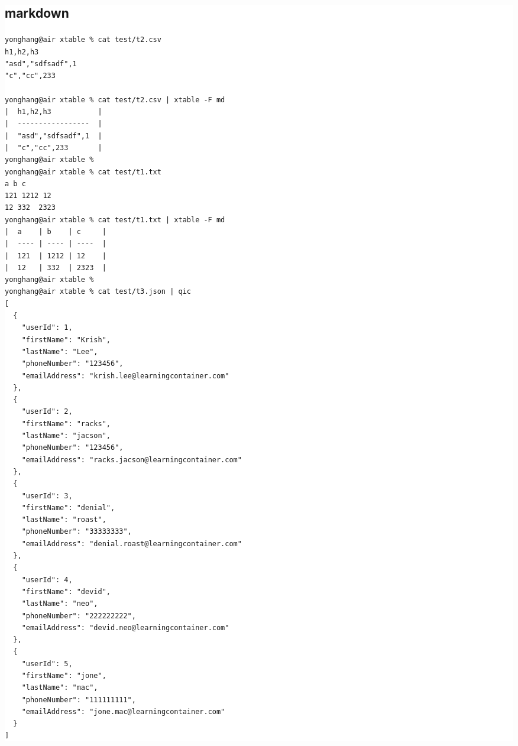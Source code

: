 
## markdown

```
yonghang@air xtable % cat test/t2.csv
h1,h2,h3
"asd","sdfsadf",1
"c","cc",233

yonghang@air xtable % cat test/t2.csv | xtable -F md
|  h1,h2,h3           |
|  -----------------  |
|  "asd","sdfsadf",1  |
|  "c","cc",233       |
yonghang@air xtable %
yonghang@air xtable % cat test/t1.txt
a b c
121 1212 12
12 332  2323
yonghang@air xtable % cat test/t1.txt | xtable -F md
|  a    | b    | c     |
|  ---- | ---- | ----  |
|  121  | 1212 | 12    |
|  12   | 332  | 2323  |
yonghang@air xtable %
yonghang@air xtable % cat test/t3.json | qic
[
  {
    "userId": 1,
    "firstName": "Krish",
    "lastName": "Lee",
    "phoneNumber": "123456",
    "emailAddress": "krish.lee@learningcontainer.com"
  },
  {
    "userId": 2,
    "firstName": "racks",
    "lastName": "jacson",
    "phoneNumber": "123456",
    "emailAddress": "racks.jacson@learningcontainer.com"
  },
  {
    "userId": 3,
    "firstName": "denial",
    "lastName": "roast",
    "phoneNumber": "33333333",
    "emailAddress": "denial.roast@learningcontainer.com"
  },
  {
    "userId": 4,
    "firstName": "devid",
    "lastName": "neo",
    "phoneNumber": "222222222",
    "emailAddress": "devid.neo@learningcontainer.com"
  },
  {
    "userId": 5,
    "firstName": "jone",
    "lastName": "mac",
    "phoneNumber": "111111111",
    "emailAddress": "jone.mac@learningcontainer.com"
  }
]

```